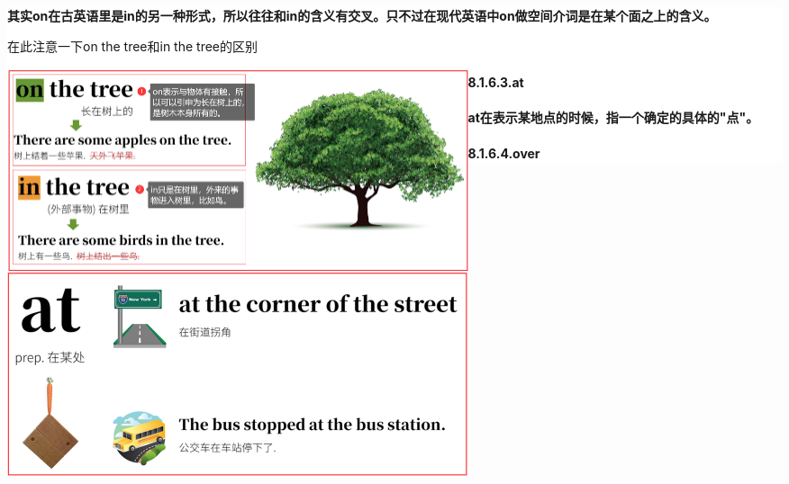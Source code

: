 
**其实on在古英语里是in的另一种形式，所以往往和in的含义有交叉。只不过在现代英语中on做空间介词是在某个面之上的含义。**

在此注意一下on the tree和in the tree的区别

<img src="pic/15143352445.png" align='left'  style="zoom: 50%;" />

#### 8.1.6.3.at

**at在表示某地点的时候，指一个确定的具体的"点"。**

<img src="pic/15143531703.png" align='left'  style="zoom: 50%;" />

#### 8.1.6.4.over
